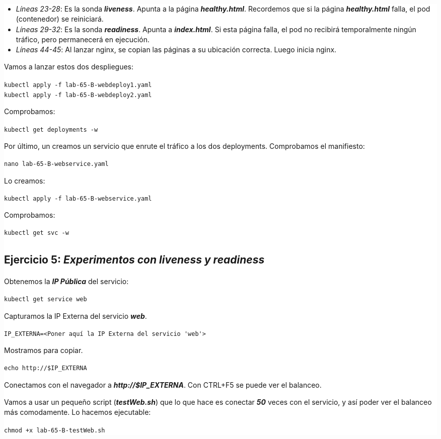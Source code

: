 * *Líneas 23-28*: Es la sonda ***liveness***. Apunta a la página ***healthy.html***. Recordemos que si la página ***healthy.html*** falla, el pod (contenedor) se reiniciará.
* *Líneas 29-32*: Es la sonda ***readiness***. Apunta a ***index.html***. Si esta página falla, el pod no recibirá temporalmente ningún tráfico, pero permanecerá en ejecución.
* *Líneas 44-45*: Al lanzar nginx, se copian las páginas a su ubicación correcta. Luego inicia nginx.

Vamos a lanzar estos dos despliegues:
```
kubectl apply -f lab-65-B-webdeploy1.yaml
kubectl apply -f lab-65-B-webdeploy2.yaml
```

Comprobamos:
```
kubectl get deployments -w
```

Por último, un creamos un servicio que enrute el tráfico a los dos deployments. Comprobamos el manifiesto:
```
nano lab-65-B-webservice.yaml
```

Lo creamos:
```
kubectl apply -f lab-65-B-webservice.yaml
```

Comprobamos:
```
kubectl get svc -w
```

## Ejercicio 5: ***Experimentos con liveness y readiness***

Obtenemos la ***IP Pública*** del servicio:
```
kubectl get service web
```

Capturamos la IP Externa del servicio ***web***.
```
IP_EXTERNA=<Poner aquí la IP Externa del servicio 'web'>
```

Mostramos para copiar.
```
echo http://$IP_EXTERNA
```

Conectamos con el navegador a ***http://$IP_EXTERNA***. Con CTRL+F5 se puede ver el balanceo.

Vamos a usar un pequeño script (***testWeb.sh***) que lo que hace es conectar ***50*** veces con el servicio, y así poder ver el balanceo más comodamente. Lo hacemos ejecutable:
```
chmod +x lab-65-B-testWeb.sh
```
